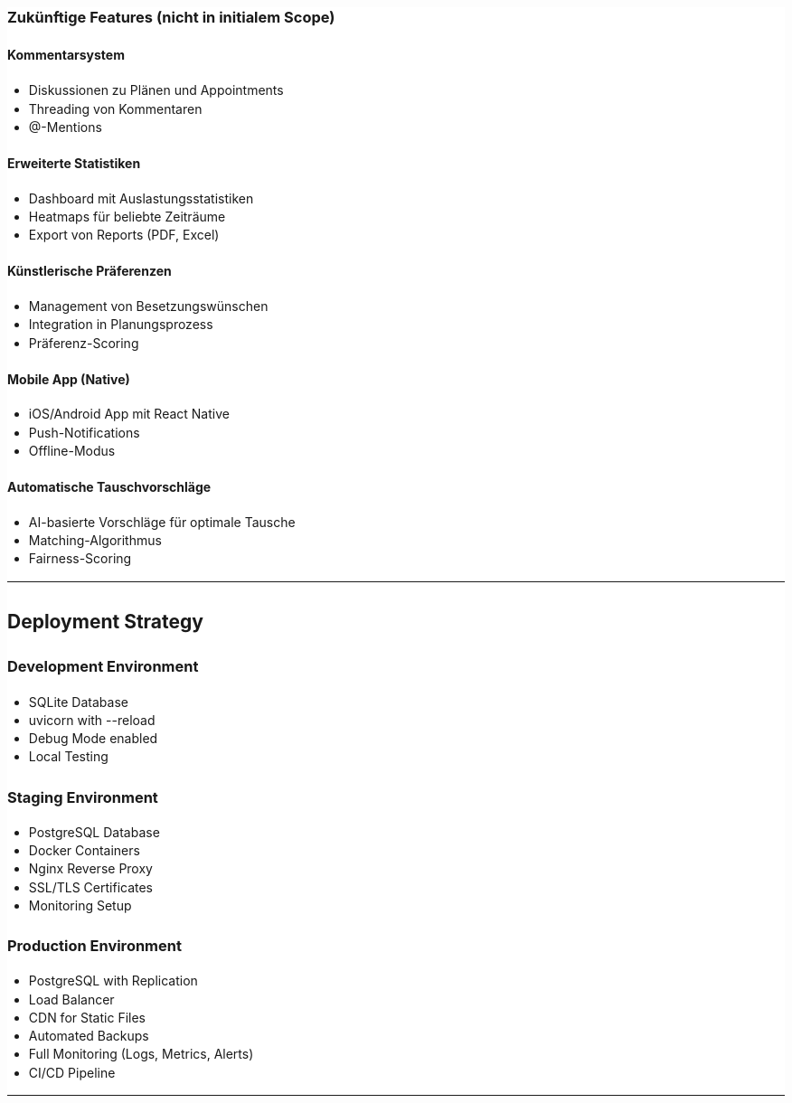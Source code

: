 ### Zukünftige Features (nicht in initialem Scope)

#### Kommentarsystem
- Diskussionen zu Plänen und Appointments
- Threading von Kommentaren
- @-Mentions

#### Erweiterte Statistiken
- Dashboard mit Auslastungsstatistiken
- Heatmaps für beliebte Zeiträume
- Export von Reports (PDF, Excel)

#### Künstlerische Präferenzen
- Management von Besetzungswünschen
- Integration in Planungsprozess
- Präferenz-Scoring

#### Mobile App (Native)
- iOS/Android App mit React Native
- Push-Notifications
- Offline-Modus

#### Automatische Tauschvorschläge
- AI-basierte Vorschläge für optimale Tausche
- Matching-Algorithmus
- Fairness-Scoring

---

## Deployment Strategy

### Development Environment
- SQLite Database
- uvicorn with --reload
- Debug Mode enabled
- Local Testing

### Staging Environment
- PostgreSQL Database
- Docker Containers
- Nginx Reverse Proxy
- SSL/TLS Certificates
- Monitoring Setup

### Production Environment
- PostgreSQL with Replication
- Load Balancer
- CDN for Static Files
- Automated Backups
- Full Monitoring (Logs, Metrics, Alerts)
- CI/CD Pipeline

---